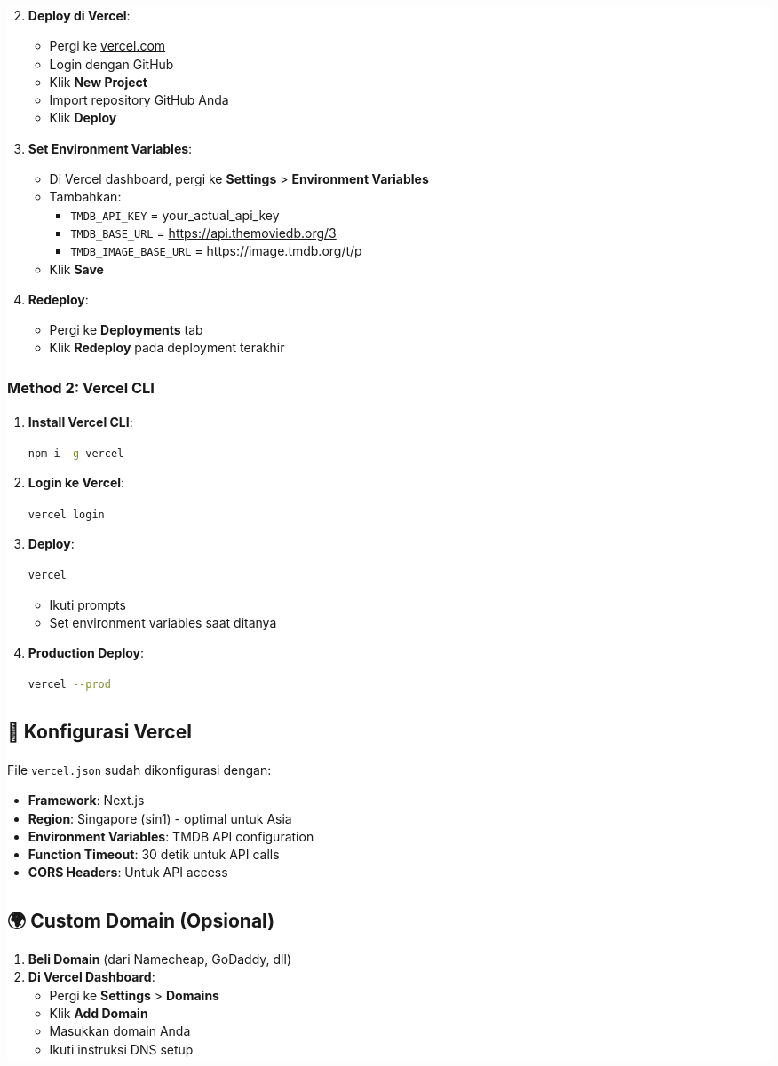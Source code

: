 2. **Deploy di Vercel**:
   - Pergi ke [vercel.com](https://vercel.com)
   - Login dengan GitHub
   - Klik **New Project**
   - Import repository GitHub Anda
   - Klik **Deploy**

3. **Set Environment Variables**:
   - Di Vercel dashboard, pergi ke **Settings** > **Environment Variables**
   - Tambahkan:
     - `TMDB_API_KEY` = your_actual_api_key
     - `TMDB_BASE_URL` = https://api.themoviedb.org/3
     - `TMDB_IMAGE_BASE_URL` = https://image.tmdb.org/t/p
   - Klik **Save**

4. **Redeploy**:
   - Pergi ke **Deployments** tab
   - Klik **Redeploy** pada deployment terakhir

### Method 2: Vercel CLI

1. **Install Vercel CLI**:
   ```bash
   npm i -g vercel
   ```

2. **Login ke Vercel**:
   ```bash
   vercel login
   ```

3. **Deploy**:
   ```bash
   vercel
   ```
   - Ikuti prompts
   - Set environment variables saat ditanya

4. **Production Deploy**:
   ```bash
   vercel --prod
   ```

## 🔧 Konfigurasi Vercel

File `vercel.json` sudah dikonfigurasi dengan:
- **Framework**: Next.js
- **Region**: Singapore (sin1) - optimal untuk Asia
- **Environment Variables**: TMDB API configuration
- **Function Timeout**: 30 detik untuk API calls
- **CORS Headers**: Untuk API access

## 🌍 Custom Domain (Opsional)

1. **Beli Domain** (dari Namecheap, GoDaddy, dll)
2. **Di Vercel Dashboard**:
   - Pergi ke **Settings** > **Domains**
   - Klik **Add Domain**
   - Masukkan domain Anda
   - Ikuti instruksi DNS setup
